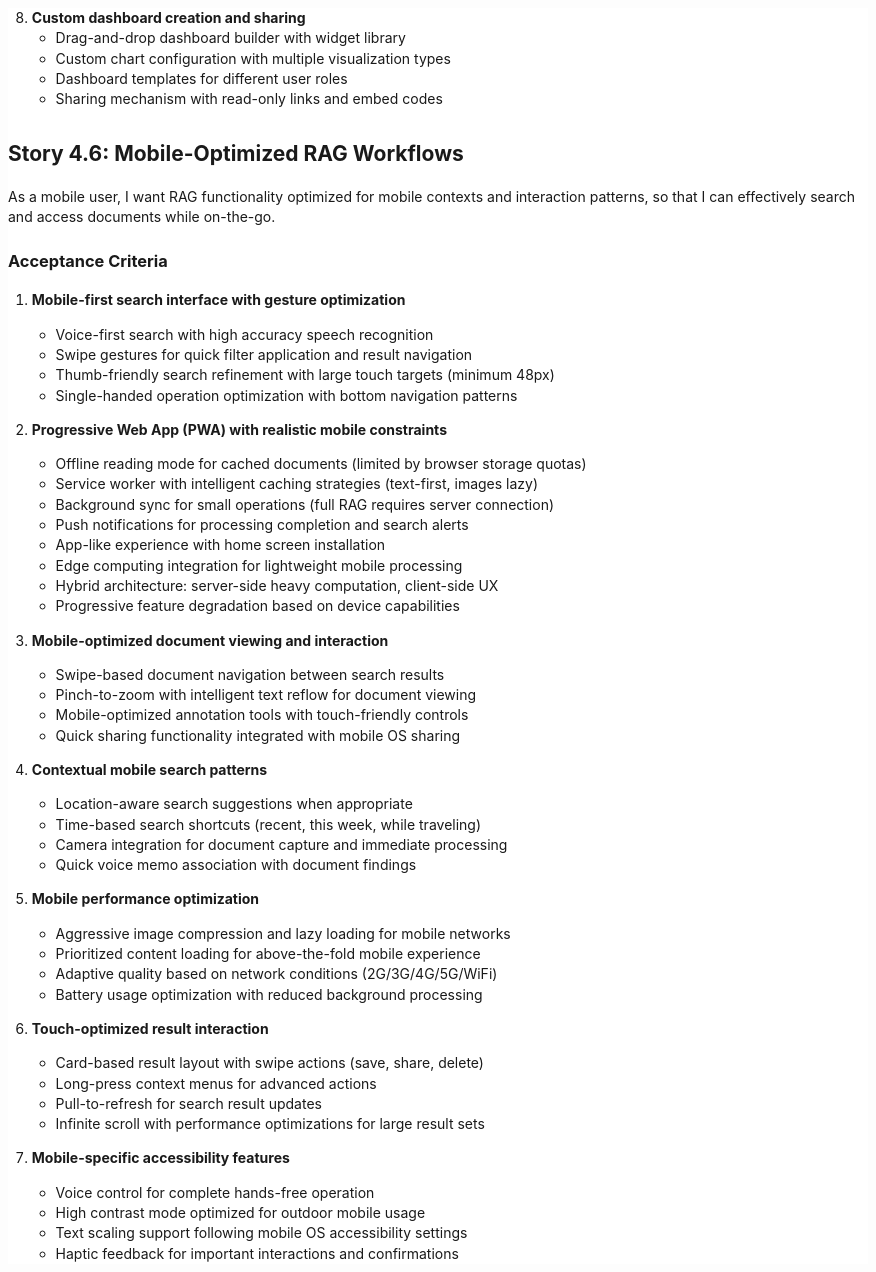 8. **Custom dashboard creation and sharing**
   - Drag-and-drop dashboard builder with widget library
   - Custom chart configuration with multiple visualization types
   - Dashboard templates for different user roles
   - Sharing mechanism with read-only links and embed codes

## Story 4.6: Mobile-Optimized RAG Workflows
As a mobile user,
I want RAG functionality optimized for mobile contexts and interaction patterns,
so that I can effectively search and access documents while on-the-go.

### Acceptance Criteria
1. **Mobile-first search interface with gesture optimization**
   - Voice-first search with high accuracy speech recognition
   - Swipe gestures for quick filter application and result navigation
   - Thumb-friendly search refinement with large touch targets (minimum 48px)
   - Single-handed operation optimization with bottom navigation patterns

2. **Progressive Web App (PWA) with realistic mobile constraints**
   - Offline reading mode for cached documents (limited by browser storage quotas)
   - Service worker with intelligent caching strategies (text-first, images lazy)
   - Background sync for small operations (full RAG requires server connection)
   - Push notifications for processing completion and search alerts
   - App-like experience with home screen installation
   - Edge computing integration for lightweight mobile processing
   - Hybrid architecture: server-side heavy computation, client-side UX
   - Progressive feature degradation based on device capabilities

3. **Mobile-optimized document viewing and interaction**
   - Swipe-based document navigation between search results
   - Pinch-to-zoom with intelligent text reflow for document viewing
   - Mobile-optimized annotation tools with touch-friendly controls
   - Quick sharing functionality integrated with mobile OS sharing

4. **Contextual mobile search patterns**
   - Location-aware search suggestions when appropriate
   - Time-based search shortcuts (recent, this week, while traveling)
   - Camera integration for document capture and immediate processing
   - Quick voice memo association with document findings

5. **Mobile performance optimization**
   - Aggressive image compression and lazy loading for mobile networks
   - Prioritized content loading for above-the-fold mobile experience
   - Adaptive quality based on network conditions (2G/3G/4G/5G/WiFi)
   - Battery usage optimization with reduced background processing

6. **Touch-optimized result interaction**
   - Card-based result layout with swipe actions (save, share, delete)
   - Long-press context menus for advanced actions
   - Pull-to-refresh for search result updates
   - Infinite scroll with performance optimizations for large result sets

7. **Mobile-specific accessibility features**
   - Voice control for complete hands-free operation
   - High contrast mode optimized for outdoor mobile usage
   - Text scaling support following mobile OS accessibility settings
   - Haptic feedback for important interactions and confirmations
